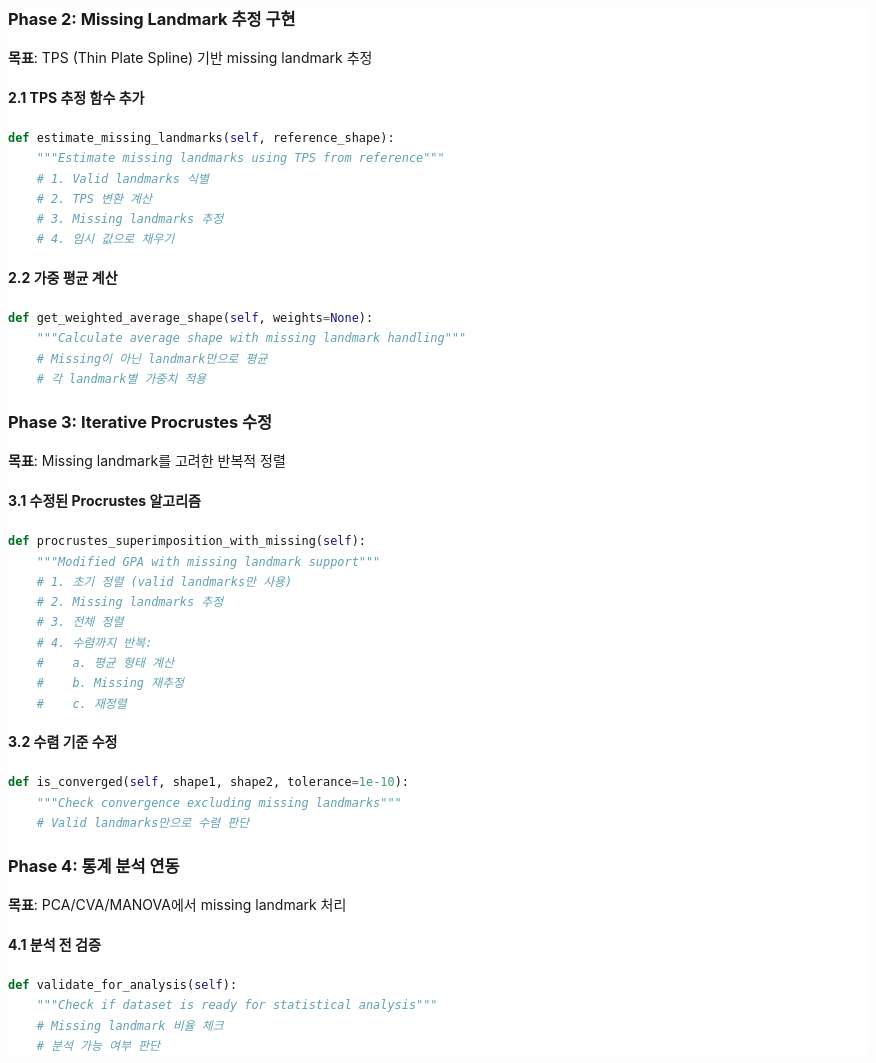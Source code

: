 ### Phase 2: Missing Landmark 추정 구현
**목표**: TPS (Thin Plate Spline) 기반 missing landmark 추정

#### 2.1 TPS 추정 함수 추가
```python
def estimate_missing_landmarks(self, reference_shape):
    """Estimate missing landmarks using TPS from reference"""
    # 1. Valid landmarks 식별
    # 2. TPS 변환 계산
    # 3. Missing landmarks 추정
    # 4. 임시 값으로 채우기
```

#### 2.2 가중 평균 계산
```python
def get_weighted_average_shape(self, weights=None):
    """Calculate average shape with missing landmark handling"""
    # Missing이 아닌 landmark만으로 평균
    # 각 landmark별 가중치 적용
```

### Phase 3: Iterative Procrustes 수정
**목표**: Missing landmark를 고려한 반복적 정렬

#### 3.1 수정된 Procrustes 알고리즘
```python
def procrustes_superimposition_with_missing(self):
    """Modified GPA with missing landmark support"""
    # 1. 초기 정렬 (valid landmarks만 사용)
    # 2. Missing landmarks 추정
    # 3. 전체 정렬
    # 4. 수렴까지 반복:
    #    a. 평균 형태 계산
    #    b. Missing 재추정
    #    c. 재정렬
```

#### 3.2 수렴 기준 수정
```python
def is_converged(self, shape1, shape2, tolerance=1e-10):
    """Check convergence excluding missing landmarks"""
    # Valid landmarks만으로 수렴 판단
```

### Phase 4: 통계 분석 연동
**목표**: PCA/CVA/MANOVA에서 missing landmark 처리

#### 4.1 분석 전 검증
```python
def validate_for_analysis(self):
    """Check if dataset is ready for statistical analysis"""
    # Missing landmark 비율 체크
    # 분석 가능 여부 판단
```
